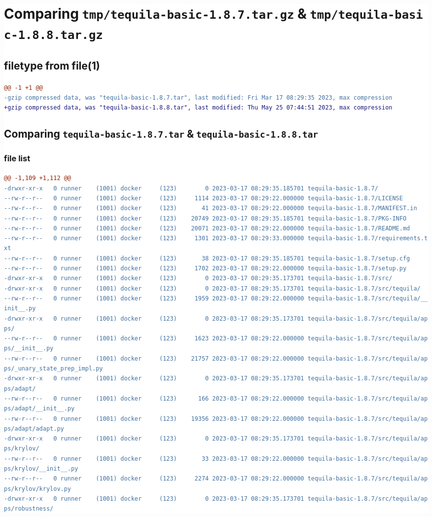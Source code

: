 # Comparing `tmp/tequila-basic-1.8.7.tar.gz` & `tmp/tequila-basic-1.8.8.tar.gz`

## filetype from file(1)

```diff
@@ -1 +1 @@
-gzip compressed data, was "tequila-basic-1.8.7.tar", last modified: Fri Mar 17 08:29:35 2023, max compression
+gzip compressed data, was "tequila-basic-1.8.8.tar", last modified: Thu May 25 07:44:51 2023, max compression
```

## Comparing `tequila-basic-1.8.7.tar` & `tequila-basic-1.8.8.tar`

### file list

```diff
@@ -1,109 +1,112 @@
-drwxr-xr-x   0 runner    (1001) docker     (123)        0 2023-03-17 08:29:35.185701 tequila-basic-1.8.7/
--rw-r--r--   0 runner    (1001) docker     (123)     1114 2023-03-17 08:29:22.000000 tequila-basic-1.8.7/LICENSE
--rw-r--r--   0 runner    (1001) docker     (123)       41 2023-03-17 08:29:22.000000 tequila-basic-1.8.7/MANIFEST.in
--rw-r--r--   0 runner    (1001) docker     (123)    20749 2023-03-17 08:29:35.185701 tequila-basic-1.8.7/PKG-INFO
--rw-r--r--   0 runner    (1001) docker     (123)    20071 2023-03-17 08:29:22.000000 tequila-basic-1.8.7/README.md
--rw-r--r--   0 runner    (1001) docker     (123)     1301 2023-03-17 08:29:33.000000 tequila-basic-1.8.7/requirements.txt
--rw-r--r--   0 runner    (1001) docker     (123)       38 2023-03-17 08:29:35.185701 tequila-basic-1.8.7/setup.cfg
--rw-r--r--   0 runner    (1001) docker     (123)     1702 2023-03-17 08:29:22.000000 tequila-basic-1.8.7/setup.py
-drwxr-xr-x   0 runner    (1001) docker     (123)        0 2023-03-17 08:29:35.173701 tequila-basic-1.8.7/src/
-drwxr-xr-x   0 runner    (1001) docker     (123)        0 2023-03-17 08:29:35.173701 tequila-basic-1.8.7/src/tequila/
--rw-r--r--   0 runner    (1001) docker     (123)     1959 2023-03-17 08:29:22.000000 tequila-basic-1.8.7/src/tequila/__init__.py
-drwxr-xr-x   0 runner    (1001) docker     (123)        0 2023-03-17 08:29:35.173701 tequila-basic-1.8.7/src/tequila/apps/
--rw-r--r--   0 runner    (1001) docker     (123)     1623 2023-03-17 08:29:22.000000 tequila-basic-1.8.7/src/tequila/apps/__init__.py
--rw-r--r--   0 runner    (1001) docker     (123)    21757 2023-03-17 08:29:22.000000 tequila-basic-1.8.7/src/tequila/apps/_unary_state_prep_impl.py
-drwxr-xr-x   0 runner    (1001) docker     (123)        0 2023-03-17 08:29:35.173701 tequila-basic-1.8.7/src/tequila/apps/adapt/
--rw-r--r--   0 runner    (1001) docker     (123)      166 2023-03-17 08:29:22.000000 tequila-basic-1.8.7/src/tequila/apps/adapt/__init__.py
--rw-r--r--   0 runner    (1001) docker     (123)    19356 2023-03-17 08:29:22.000000 tequila-basic-1.8.7/src/tequila/apps/adapt/adapt.py
-drwxr-xr-x   0 runner    (1001) docker     (123)        0 2023-03-17 08:29:35.173701 tequila-basic-1.8.7/src/tequila/apps/krylov/
--rw-r--r--   0 runner    (1001) docker     (123)       33 2023-03-17 08:29:22.000000 tequila-basic-1.8.7/src/tequila/apps/krylov/__init__.py
--rw-r--r--   0 runner    (1001) docker     (123)     2274 2023-03-17 08:29:22.000000 tequila-basic-1.8.7/src/tequila/apps/krylov/krylov.py
-drwxr-xr-x   0 runner    (1001) docker     (123)        0 2023-03-17 08:29:35.173701 tequila-basic-1.8.7/src/tequila/apps/robustness/
```
